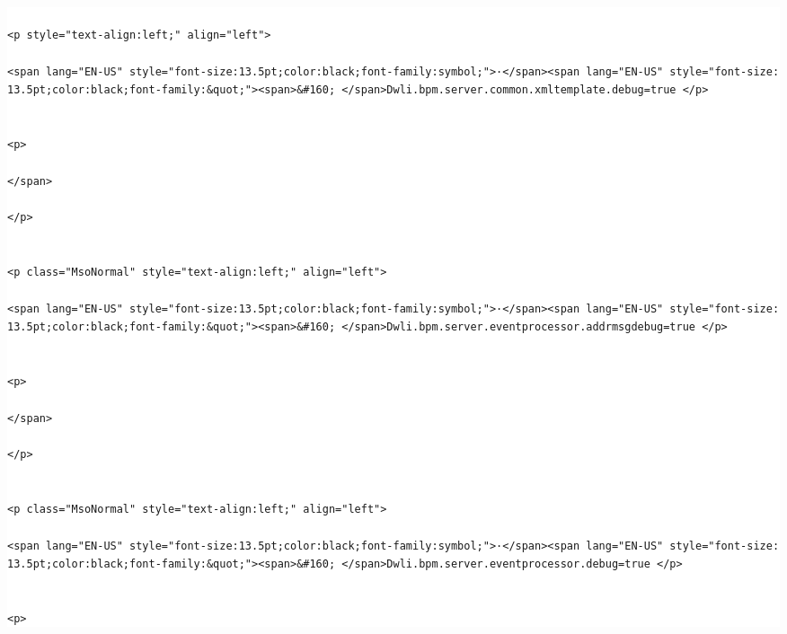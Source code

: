                                                                                                                                                                                                                                                                               <p style="text-align:left;" align="left">
                                                                                                                                                                                                                                                                                <span lang="EN-US" style="font-size:13.5pt;color:black;font-family:symbol;">·</span><span lang="EN-US" style="font-size:13.5pt;color:black;font-family:&quot;"><span>&#160; </span>Dwli.bpm.server.common.xmltemplate.debug=true </p> 
                                                                                                                                                                                                                                                                                
                                                                                                                                                                                                                                                                                <p>
                                                                                                                                                                                                                                                                                  </span>
                                                                                                                                                                                                                                                                                </p>
                                                                                                                                                                                                                                                                                
                                                                                                                                                                                                                                                                                <p class="MsoNormal" style="text-align:left;" align="left">
                                                                                                                                                                                                                                                                                  <span lang="EN-US" style="font-size:13.5pt;color:black;font-family:symbol;">·</span><span lang="EN-US" style="font-size:13.5pt;color:black;font-family:&quot;"><span>&#160; </span>Dwli.bpm.server.eventprocessor.addrmsgdebug=true </p> 
                                                                                                                                                                                                                                                                                  
                                                                                                                                                                                                                                                                                  <p>
                                                                                                                                                                                                                                                                                    </span>
                                                                                                                                                                                                                                                                                  </p>
                                                                                                                                                                                                                                                                                  
                                                                                                                                                                                                                                                                                  <p class="MsoNormal" style="text-align:left;" align="left">
                                                                                                                                                                                                                                                                                    <span lang="EN-US" style="font-size:13.5pt;color:black;font-family:symbol;">·</span><span lang="EN-US" style="font-size:13.5pt;color:black;font-family:&quot;"><span>&#160; </span>Dwli.bpm.server.eventprocessor.debug=true </p> 
                                                                                                                                                                                                                                                                                    
                                                                                                                                                                                                                                                                                    <p>